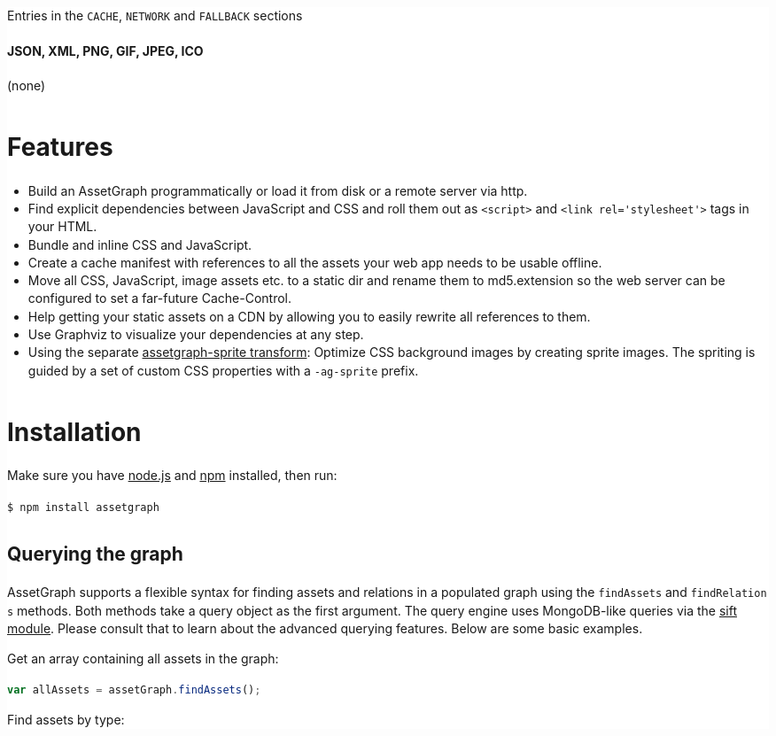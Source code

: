 Entries in the `CACHE`, `NETWORK` and `FALLBACK` sections

#### JSON, XML, PNG, GIF, JPEG, ICO

(none)

# Features

* Build an AssetGraph programmatically or load it from disk or a
  remote server via http.
* Find explicit dependencies between JavaScript and CSS and roll them
  out as `<script>` and `<link rel='stylesheet'>` tags in your
  HTML.
* Bundle and inline CSS and JavaScript.
* Create a cache manifest with references to all the assets your web
  app needs to be usable offline.
* Move all CSS, JavaScript, image assets etc. to a static dir and
  rename them to md5.extension so the web server can be configured to
  set a far-future Cache-Control.
* Help getting your static assets on a CDN by allowing you to easily
  rewrite all references to them.
* Use Graphviz to visualize your dependencies at any step.
* Using the separate <a
href="https://github.com/assetgraph/assetgraph-sprite">assetgraph-sprite
  transform</a>: Optimize CSS background images by creating sprite
  images. The spriting is guided by a set of custom CSS properties
  with a `-ag-sprite` prefix.

# Installation

Make sure you have <a href="http://nodejs.org/">node.js</a> and <a
href="http://npmjs.org/">npm</a> installed, then run:

```
$ npm install assetgraph
```

## Querying the graph

AssetGraph supports a flexible syntax for finding assets and relations
in a populated graph using the `findAssets` and `findRelations`
methods. Both methods take a query object as the first argument.
The query engine uses MongoDB-like queries via the
[sift module](https://github.com/crcn/sift.js). Please consult that
to learn about the advanced querying features. Below are some basic examples.

Get an array containing all assets in the graph:

```javascript
var allAssets = assetGraph.findAssets();
```

Find assets by type:
